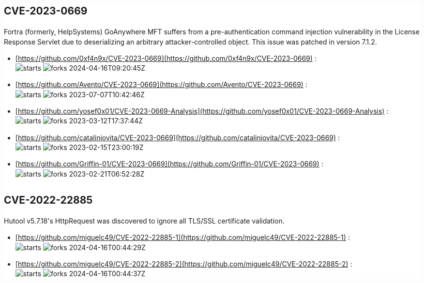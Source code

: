 ## CVE-2023-0669
 Fortra (formerly, HelpSystems) GoAnywhere MFT suffers from a pre-authentication command injection vulnerability in the License Response Servlet due to deserializing an arbitrary attacker-controlled object. This issue was patched in version 7.1.2.

- [https://github.com/0xf4n9x/CVE-2023-0669](https://github.com/0xf4n9x/CVE-2023-0669) :  
![starts](https://img.shields.io/github/stars/0xf4n9x/CVE-2023-0669.svg) 
![forks](https://img.shields.io/github/forks/0xf4n9x/CVE-2023-0669.svg) 
2024-04-16T09:20:45Z

- [https://github.com/Avento/CVE-2023-0669](https://github.com/Avento/CVE-2023-0669) :  
![starts](https://img.shields.io/github/stars/Avento/CVE-2023-0669.svg) 
![forks](https://img.shields.io/github/forks/Avento/CVE-2023-0669.svg) 
2023-07-07T10:42:46Z

- [https://github.com/yosef0x01/CVE-2023-0669-Analysis](https://github.com/yosef0x01/CVE-2023-0669-Analysis) :  
![starts](https://img.shields.io/github/stars/yosef0x01/CVE-2023-0669-Analysis.svg) 
![forks](https://img.shields.io/github/forks/yosef0x01/CVE-2023-0669-Analysis.svg) 
2023-03-12T17:37:44Z

- [https://github.com/cataliniovita/CVE-2023-0669](https://github.com/cataliniovita/CVE-2023-0669) :  
![starts](https://img.shields.io/github/stars/cataliniovita/CVE-2023-0669.svg) 
![forks](https://img.shields.io/github/forks/cataliniovita/CVE-2023-0669.svg) 
2023-02-15T23:00:19Z

- [https://github.com/Griffin-01/CVE-2023-0669](https://github.com/Griffin-01/CVE-2023-0669) :  
![starts](https://img.shields.io/github/stars/Griffin-01/CVE-2023-0669.svg) 
![forks](https://img.shields.io/github/forks/Griffin-01/CVE-2023-0669.svg) 
2023-02-21T06:52:28Z

## CVE-2022-22885
 Hutool v5.7.18's HttpRequest was discovered to ignore all TLS/SSL certificate validation.

- [https://github.com/miguelc49/CVE-2022-22885-1](https://github.com/miguelc49/CVE-2022-22885-1) :  
![starts](https://img.shields.io/github/stars/miguelc49/CVE-2022-22885-1.svg) 
![forks](https://img.shields.io/github/forks/miguelc49/CVE-2022-22885-1.svg) 
2024-04-16T00:44:29Z

- [https://github.com/miguelc49/CVE-2022-22885-2](https://github.com/miguelc49/CVE-2022-22885-2) :  
![starts](https://img.shields.io/github/stars/miguelc49/CVE-2022-22885-2.svg) 
![forks](https://img.shields.io/github/forks/miguelc49/CVE-2022-22885-2.svg) 
2024-04-16T00:44:37Z
